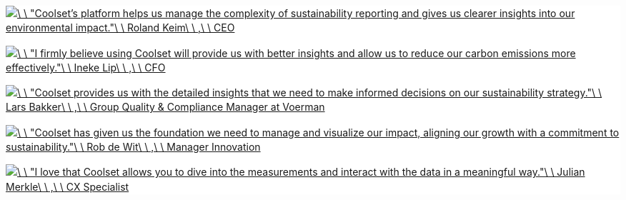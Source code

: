 [![](https://cdn.prod.website-files.com/63c7e16529317f2df4140ec0/67fc647252c471e24ca718a4_imbema.webp)\\
\\
"Coolset’s platform helps us manage the complexity of sustainability reporting and gives us clearer insights into our environmental impact."\\
\\
Roland Keim\\
\\
,\\
\\
CEO](https://www.coolset.com/case-studies/imbema)

[![](https://cdn.prod.website-files.com/63c7e16529317f2df4140ec0/64ba68eee3fe0c7e42f2514b_boom.webp)\\
\\
"I firmly believe using Coolset will provide us with better insights and allow us to reduce our carbon emissions more effectively."\\
\\
Ineke Lip\\
\\
,\\
\\
CFO](https://www.coolset.com/case-studies/royal-boom-publishers)

[![](https://cdn.prod.website-files.com/63c7e16529317f2df4140ec0/67fc5f33e9f4360ddc9fb335_voerman.png)\\
\\
"Coolset provides us with the detailed insights that we need to make informed decisions on our sustainability strategy."\\
\\
Lars Bakker\\
\\
,\\
\\
Group Quality & Compliance Manager at Voerman](https://www.coolset.com/case-studies/voerman)

[![](https://cdn.prod.website-files.com/63c7e16529317f2df4140ec0/67892f5bf51965dde41ce43d_aegir-marine-oc.png)\\
\\
"Coolset has given us the foundation we need to manage and visualize our impact, aligning our growth with a commitment to sustainability."\\
\\
Rob de Wit\\
\\
,\\
\\
Manager Innovation](https://www.coolset.com/case-studies/aegir-marine)

[![](https://cdn.prod.website-files.com/63c7e16529317f2df4140ec0/64d514a642babba9290f3c48_lepaya.webp)\\
\\
"I love that Coolset allows you to dive into the measurements and interact with the data in a meaningful way."\\
\\
Julian Merkle\\
\\
,\\
\\
CX Specialist](https://www.coolset.com/case-studies/lepaya)
